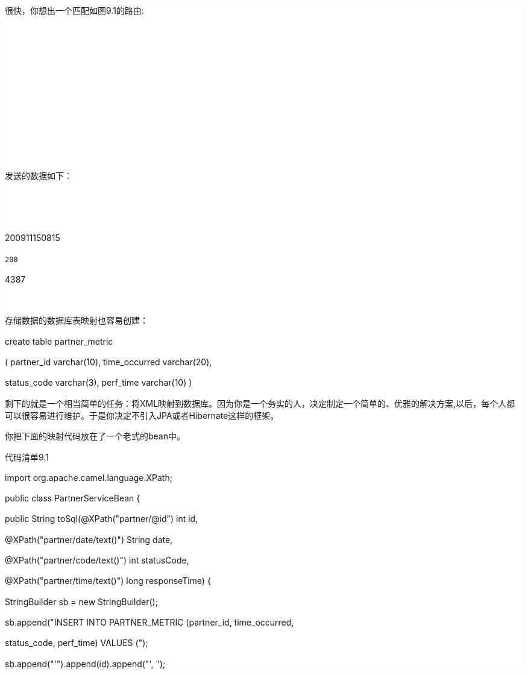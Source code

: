 很快，你想出一个匹配如图9.1的路由: 

<camelContext id="camel" xmlns="http://camel.apache.org/schema/spring"> 

<route id="partnerToDB"> 

<from uri="activemq:queue:partners"/> 

<bean ref="partner" method="toSql"/> 

<to uri="jdbc:myDataSource"/> 

</route> 

</camelContext> 

发送的数据如下： 

<?xml version="1.0"?> 

<partner id="123"> 

<date>200911150815</date> 

<code>200</code> 

<time>4387</time> 

</partner> 

存储数据的数据库表映射也容易创建： 

create table partner_metric 

( partner_id varchar(10), time_occurred varchar(20), 

status_code varchar(3), perf_time varchar(10) ) 

剩下的就是一个相当简单的任务：将XML映射到数据库。因为你是一个务实的人，决定制定一个简单的、优雅的解决方案,以后，每个人都可以很容易进行维护。于是你决定不引入JPA或者Hibernate这样的框架。 

你把下面的映射代码放在了一个老式的bean中。 

代码清单9.1 

import org.apache.camel.language.XPath; 

public class PartnerServiceBean { 

public String toSql(@XPath("partner/@id") int id, 

@XPath("partner/date/text()") String date, 

@XPath("partner/code/text()") int statusCode, 

@XPath("partner/time/text()") long responseTime) { 

StringBuilder sb = new StringBuilder(); 

sb.append("INSERT INTO PARTNER_METRIC (partner_id, time_occurred, 

status_code, perf_time) VALUES ("); 

sb.append("'").append(id).append("', "); 
